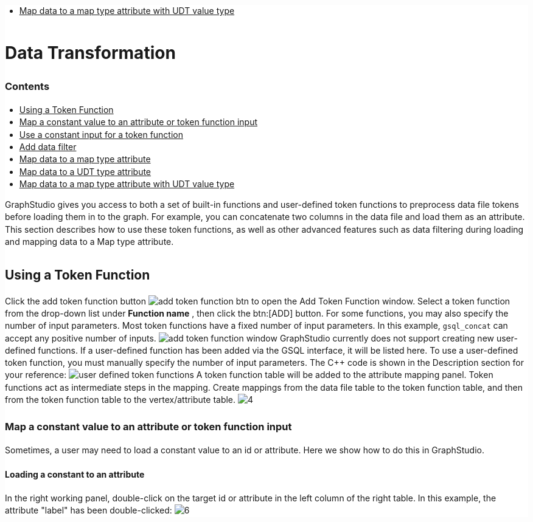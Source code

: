   * [Map data to a map type attribute with UDT value type](https://docs.tigergraph.com/gui/3.9/graphstudio/data-transformation#_map_data_to_a_map_type_attribute_with_udt_value_type)


# Data Transformation
### Contents
  * [Using a Token Function](https://docs.tigergraph.com/gui/3.9/graphstudio/data-transformation#_using_a_token_function)
  * [Map a constant value to an attribute or token function input](https://docs.tigergraph.com/gui/3.9/graphstudio/data-transformation#_map_a_constant_value_to_an_attribute_or_token_function_input)
  * [Use a constant input for a token function](https://docs.tigergraph.com/gui/3.9/graphstudio/data-transformation#_use_a_constant_input_for_a_token_function)
  * [Add data filter](https://docs.tigergraph.com/gui/3.9/graphstudio/data-transformation#_add_data_filter)
  * [Map data to a map type attribute](https://docs.tigergraph.com/gui/3.9/graphstudio/data-transformation#_map_data_to_a_map_type_attribute)
  * [Map data to a UDT type attribute](https://docs.tigergraph.com/gui/3.9/graphstudio/data-transformation#_map_data_to_a_udt_type_attribute)
  * [Map data to a map type attribute with UDT value type](https://docs.tigergraph.com/gui/3.9/graphstudio/data-transformation#_map_data_to_a_map_type_attribute_with_udt_value_type)


GraphStudio gives you access to both a set of built-in functions and user-defined token functions to preprocess data file tokens before loading them in to the graph.
For example, you can concatenate two columns in the data file and load them as an attribute.
This section describes how to use these token functions, as well as other advanced features such as data filtering during loading and mapping data to a Map type attribute.
## [](https://docs.tigergraph.com/gui/3.9/graphstudio/data-transformation#_using_a_token_function)Using a Token Function
Click the add token function button ![add token function btn](https://docs.tigergraph.com/gui/3.9/graphstudio/_images/add_token_function_btn.png) to open the Add Token Function window. Select a token function from the drop-down list under **Function name** , then click the btn:[ADD] button.
For some functions, you may also specify the number of input parameters. Most token functions have a fixed number of input parameters. In this example, `gsql_concat` can accept any positive number of inputs.
![add token function window](https://docs.tigergraph.com/gui/3.9/graphstudio/_images/add_token_function_window.png)
GraphStudio currently does not support creating new user-defined functions. If a user-defined function has been added via the GSQL interface, it will be listed here. To use a user-defined token function, you must manually specify the number of input parameters. The C++ code is shown in the Description section for your reference:
![user defined token functions](https://docs.tigergraph.com/gui/3.9/graphstudio/_images/user_defined_token_functions.png)
A token function table will be added to the attribute mapping panel.
Token functions act as intermediate steps in the mapping. Create mappings from the data file table to the token function table, and then from the token function table to the vertex/attribute table.
![4](https://docs.tigergraph.com/gui/3.9/graphstudio/_images/4.png)
### [](https://docs.tigergraph.com/gui/3.9/graphstudio/data-transformation#_map_a_constant_value_to_an_attribute_or_token_function_input)Map a constant value to an attribute or token function input
Sometimes, a user may need to load a constant value to an id or attribute. Here we show how to do this in GraphStudio.
#### [](https://docs.tigergraph.com/gui/3.9/graphstudio/data-transformation#_loading_a_constant_to_an_attribute)Loading a constant to an attribute
In the right working panel, double-click on the target id or attribute in the left column of the right table. In this example, the attribute "label" has been double-clicked:
![6](https://docs.tigergraph.com/gui/3.9/graphstudio/_images/6.png)